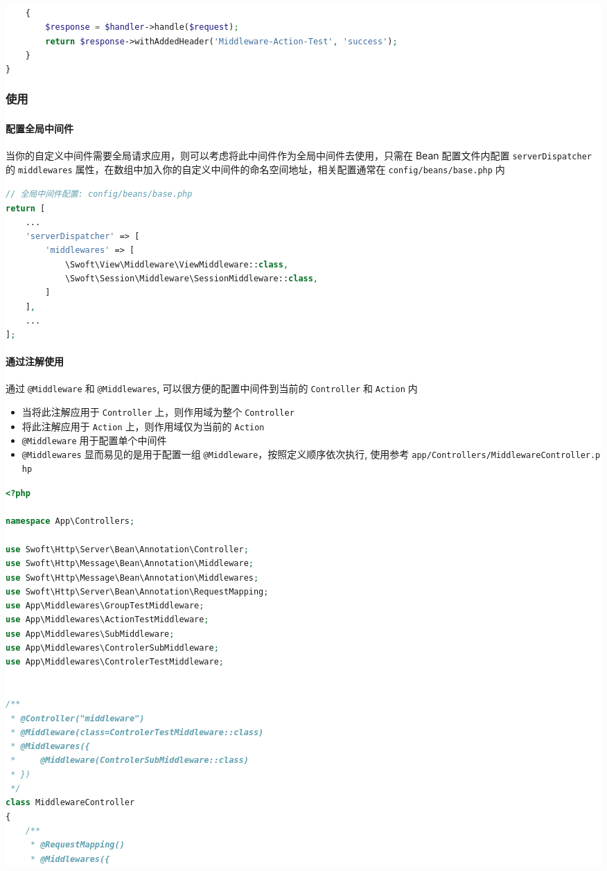 ```php
    {
        $response = $handler->handle($request);
        return $response->withAddedHeader('Middleware-Action-Test', 'success');
    }
}
```

### 使用

#### 配置全局中间件

当你的自定义中间件需要全局请求应用，则可以考虑将此中间件作为全局中间件去使用，只需在 Bean 配置文件内配置 `serverDispatcher` 的 `middlewares` 属性，在数组中加入你的自定义中间件的命名空间地址，相关配置通常在 `config/beans/base.php` 内

```php
// 全局中间件配置: config/beans/base.php
return [
    ...
    'serverDispatcher' => [
        'middlewares' => [
            \Swoft\View\Middleware\ViewMiddleware::class,
            \Swoft\Session\Middleware\SessionMiddleware::class,
        ]
    ],
    ...
];
```

#### 通过注解使用

通过 `@Middleware` 和 `@Middlewares`, 可以很方便的配置中间件到当前的 `Controller` 和 `Action` 内

- 当将此注解应用于 `Controller` 上，则作用域为整个 `Controller`
- 将此注解应用于 `Action` 上，则作用域仅为当前的 `Action`
- `@Middleware` 用于配置单个中间件
- `@Middlewares` 显而易见的是用于配置一组 `@Middleware`，按照定义顺序依次执行, 使用参考 `app/Controllers/MiddlewareController.php`

```php
<?php

namespace App\Controllers;

use Swoft\Http\Server\Bean\Annotation\Controller;
use Swoft\Http\Message\Bean\Annotation\Middleware;
use Swoft\Http\Message\Bean\Annotation\Middlewares;
use Swoft\Http\Server\Bean\Annotation\RequestMapping;
use App\Middlewares\GroupTestMiddleware;
use App\Middlewares\ActionTestMiddleware;
use App\Middlewares\SubMiddleware;
use App\Middlewares\ControlerSubMiddleware;
use App\Middlewares\ControlerTestMiddleware;


/**
 * @Controller("middleware")
 * @Middleware(class=ControlerTestMiddleware::class)
 * @Middlewares({
 *     @Middleware(ControlerSubMiddleware::class)
 * })
 */
class MiddlewareController
{
    /**
     * @RequestMapping()
     * @Middlewares({
```